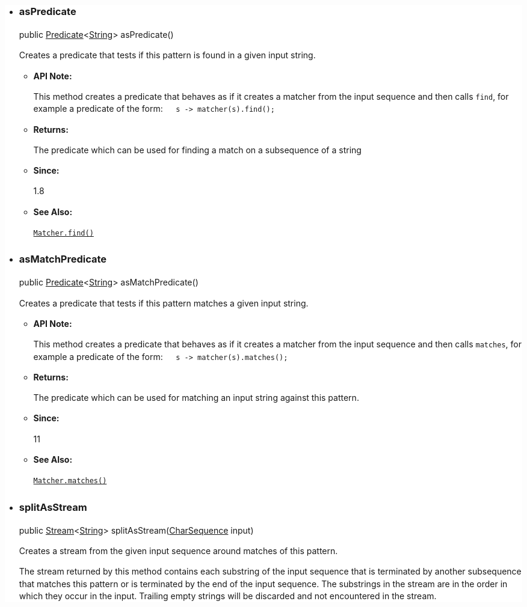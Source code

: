   - ### asPredicate

    public [Predicate](https://docs.oracle.com/en/java/javase/13/docs/api/java.base/java/util/function/Predicate.html)<[String](https://docs.oracle.com/en/java/javase/13/docs/api/java.base/java/lang/String.html)> asPredicate()

    Creates a predicate that tests if this pattern is found in a given input string.

    - **API Note:**

      This method creates a predicate that behaves as if it creates a matcher from the input sequence and then calls `find`, for example a predicate of the form:`    s -> matcher(s).find();  `

    - **Returns:**

      The predicate which can be used for finding a match on a subsequence of a string

    - **Since:**

      1.8

    - **See Also:**

      [`Matcher.find()`](https://docs.oracle.com/en/java/javase/13/docs/api/java.base/java/util/regex/Matcher.html#find())

  - ### asMatchPredicate

    public [Predicate](https://docs.oracle.com/en/java/javase/13/docs/api/java.base/java/util/function/Predicate.html)<[String](https://docs.oracle.com/en/java/javase/13/docs/api/java.base/java/lang/String.html)> asMatchPredicate()

    Creates a predicate that tests if this pattern matches a given input string.

    - **API Note:**

      This method creates a predicate that behaves as if it creates a matcher from the input sequence and then calls `matches`, for example a predicate of the form:`    s -> matcher(s).matches();  `

    - **Returns:**

      The predicate which can be used for matching an input string against this pattern.

    - **Since:**

      11

    - **See Also:**

      [`Matcher.matches()`](https://docs.oracle.com/en/java/javase/13/docs/api/java.base/java/util/regex/Matcher.html#matches())

  - ### splitAsStream

    public [Stream](https://docs.oracle.com/en/java/javase/13/docs/api/java.base/java/util/stream/Stream.html)<[String](https://docs.oracle.com/en/java/javase/13/docs/api/java.base/java/lang/String.html)> splitAsStream([CharSequence](https://docs.oracle.com/en/java/javase/13/docs/api/java.base/java/lang/CharSequence.html) input)

    Creates a stream from the given input sequence around matches of this pattern.

    The stream returned by this method contains each substring of the input sequence that is terminated by another subsequence that matches this pattern or is terminated by the end of the input sequence. The substrings in the stream are in the order in which they occur in the input. Trailing empty strings will be discarded and not encountered in the stream.
